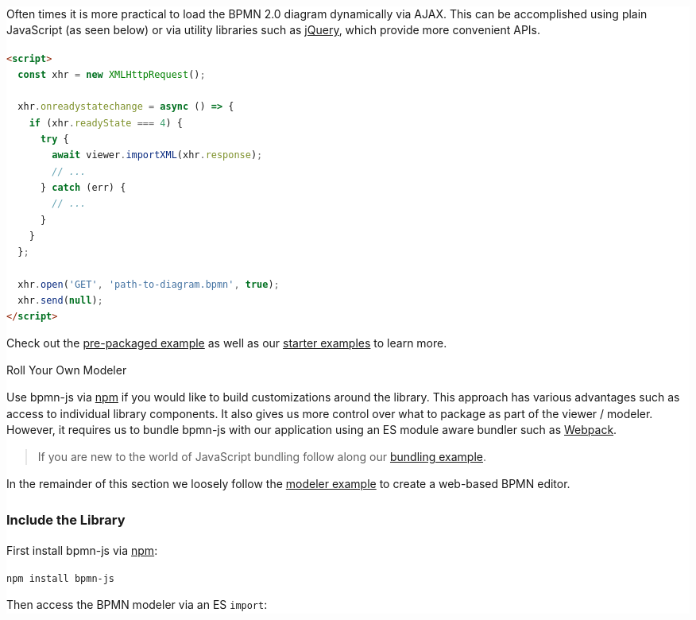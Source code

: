 Often times it is more practical to load the BPMN 2.0 diagram dynamically via AJAX.
This can be accomplished using plain JavaScript (as seen below) or via utility libraries such as [jQuery](https://api.jquery.com/jQuery.get), which provide more convenient APIs.

```html
<script>
  const xhr = new XMLHttpRequest();

  xhr.onreadystatechange = async () => {
    if (xhr.readyState === 4) {
      try {
        await viewer.importXML(xhr.response);
        // ...
      } catch (err) {
        // ...
      }
    }
  };

  xhr.open('GET', 'path-to-diagram.bpmn', true);
  xhr.send(null);
</script>
```

Check out the [pre-packaged example](https://github.com/bpmn-io/bpmn-js-examples/tree/master/pre-packaged) as well as our [starter examples](https://github.com/bpmn-io/bpmn-js-examples/tree/master/starter) to learn more.


<div class="h2" id="modeler-npm">
  Roll Your Own Modeler
</div>

Use bpmn-js via [npm](https://www.npmjs.com) if you would like to build customizations around the library.
This approach has various advantages such as access to individual library components.
It also gives us more control over what to package as part of the viewer / modeler.
However, it requires us to bundle bpmn-js with our application using an ES module aware bundler such as [Webpack](https://webpack.js.org/).

> If you are new to the world of JavaScript bundling follow along our [bundling example](https://github.com/bpmn-io/bpmn-js-examples/tree/master/bundling).

In the remainder of this section we loosely follow the [modeler example](https://github.com/bpmn-io/bpmn-js-examples/tree/master/modeler) to create a web-based BPMN editor.


### Include the Library

First install bpmn-js via [npm](https://www.npmjs.com):

```bash
npm install bpmn-js
```

Then access the BPMN modeler via an ES `import`:
